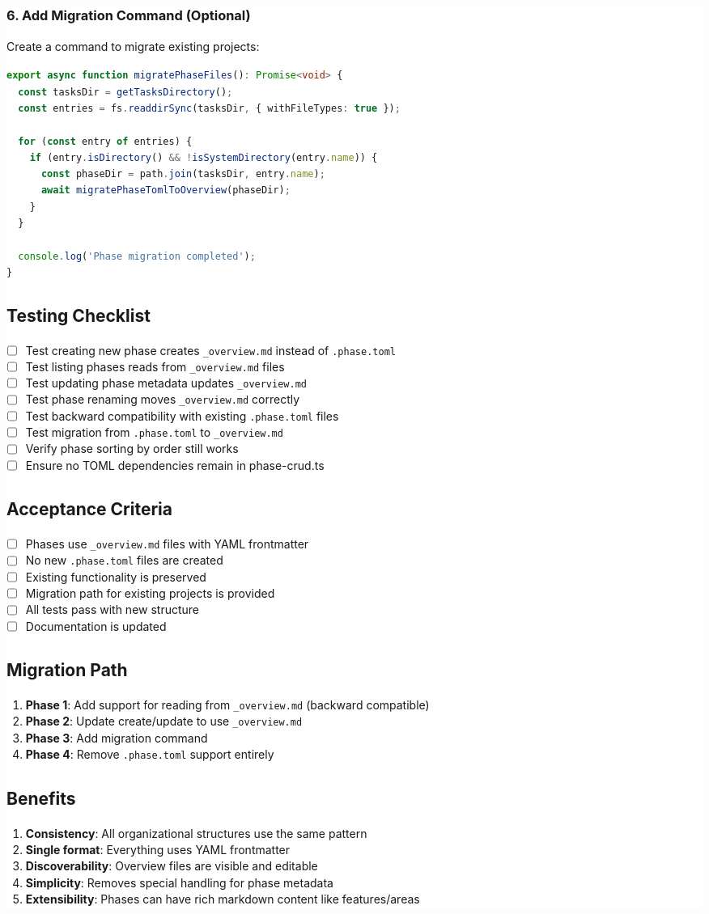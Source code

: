 ### 6. Add Migration Command (Optional)
Create a command to migrate existing projects:
```typescript
export async function migratePhaseFiles(): Promise<void> {
  const tasksDir = getTasksDirectory();
  const entries = fs.readdirSync(tasksDir, { withFileTypes: true });
  
  for (const entry of entries) {
    if (entry.isDirectory() && !isSystemDirectory(entry.name)) {
      const phaseDir = path.join(tasksDir, entry.name);
      await migratePhaseTomlToOverview(phaseDir);
    }
  }
  
  console.log('Phase migration completed');
}
```

## Testing Checklist

- [ ] Test creating new phase creates `_overview.md` instead of `.phase.toml`
- [ ] Test listing phases reads from `_overview.md` files
- [ ] Test updating phase metadata updates `_overview.md`
- [ ] Test phase renaming moves `_overview.md` correctly
- [ ] Test backward compatibility with existing `.phase.toml` files
- [ ] Test migration from `.phase.toml` to `_overview.md`
- [ ] Verify phase sorting by order still works
- [ ] Ensure no TOML dependencies remain in phase-crud.ts

## Acceptance Criteria

- [ ] Phases use `_overview.md` files with YAML frontmatter
- [ ] No new `.phase.toml` files are created
- [ ] Existing functionality is preserved
- [ ] Migration path for existing projects is provided
- [ ] All tests pass with new structure
- [ ] Documentation is updated

## Migration Path

1. **Phase 1**: Add support for reading from `_overview.md` (backward compatible)
2. **Phase 2**: Update create/update to use `_overview.md`
3. **Phase 3**: Add migration command
4. **Phase 4**: Remove `.phase.toml` support entirely

## Benefits

1. **Consistency**: All organizational structures use the same pattern
2. **Single format**: Everything uses YAML frontmatter
3. **Discoverability**: Overview files are visible and editable
4. **Simplicity**: Removes special handling for phase metadata
5. **Extensibility**: Phases can have rich markdown content like features/areas
